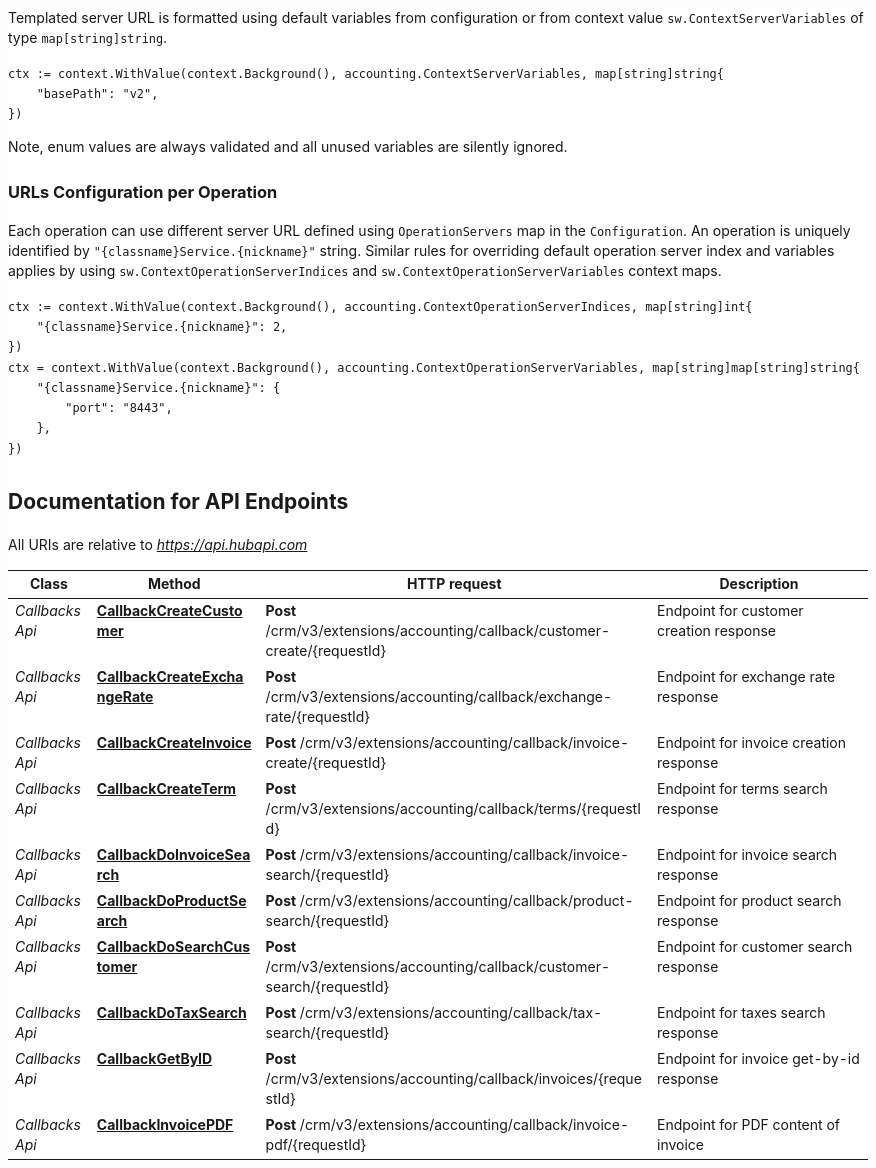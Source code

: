 Templated server URL is formatted using default variables from configuration or from context value `sw.ContextServerVariables` of type `map[string]string`.

```golang
ctx := context.WithValue(context.Background(), accounting.ContextServerVariables, map[string]string{
	"basePath": "v2",
})
```

Note, enum values are always validated and all unused variables are silently ignored.

### URLs Configuration per Operation

Each operation can use different server URL defined using `OperationServers` map in the `Configuration`.
An operation is uniquely identified by `"{classname}Service.{nickname}"` string.
Similar rules for overriding default operation server index and variables applies by using `sw.ContextOperationServerIndices` and `sw.ContextOperationServerVariables` context maps.

```golang
ctx := context.WithValue(context.Background(), accounting.ContextOperationServerIndices, map[string]int{
	"{classname}Service.{nickname}": 2,
})
ctx = context.WithValue(context.Background(), accounting.ContextOperationServerVariables, map[string]map[string]string{
	"{classname}Service.{nickname}": {
		"port": "8443",
	},
})
```

## Documentation for API Endpoints

All URIs are relative to *https://api.hubapi.com*

Class | Method | HTTP request | Description
------------ | ------------- | ------------- | -------------
*CallbacksApi* | [**CallbackCreateCustomer**](docs/CallbacksApi.md#callbackcreatecustomer) | **Post** /crm/v3/extensions/accounting/callback/customer-create/{requestId} | Endpoint for customer creation response
*CallbacksApi* | [**CallbackCreateExchangeRate**](docs/CallbacksApi.md#callbackcreateexchangerate) | **Post** /crm/v3/extensions/accounting/callback/exchange-rate/{requestId} | Endpoint for exchange rate response
*CallbacksApi* | [**CallbackCreateInvoice**](docs/CallbacksApi.md#callbackcreateinvoice) | **Post** /crm/v3/extensions/accounting/callback/invoice-create/{requestId} | Endpoint for invoice creation response
*CallbacksApi* | [**CallbackCreateTerm**](docs/CallbacksApi.md#callbackcreateterm) | **Post** /crm/v3/extensions/accounting/callback/terms/{requestId} | Endpoint for terms search response
*CallbacksApi* | [**CallbackDoInvoiceSearch**](docs/CallbacksApi.md#callbackdoinvoicesearch) | **Post** /crm/v3/extensions/accounting/callback/invoice-search/{requestId} | Endpoint for invoice search response
*CallbacksApi* | [**CallbackDoProductSearch**](docs/CallbacksApi.md#callbackdoproductsearch) | **Post** /crm/v3/extensions/accounting/callback/product-search/{requestId} | Endpoint for product search response
*CallbacksApi* | [**CallbackDoSearchCustomer**](docs/CallbacksApi.md#callbackdosearchcustomer) | **Post** /crm/v3/extensions/accounting/callback/customer-search/{requestId} | Endpoint for customer search response
*CallbacksApi* | [**CallbackDoTaxSearch**](docs/CallbacksApi.md#callbackdotaxsearch) | **Post** /crm/v3/extensions/accounting/callback/tax-search/{requestId} | Endpoint for taxes search response
*CallbacksApi* | [**CallbackGetByID**](docs/CallbacksApi.md#callbackgetbyid) | **Post** /crm/v3/extensions/accounting/callback/invoices/{requestId} | Endpoint for invoice get-by-id response
*CallbacksApi* | [**CallbackInvoicePDF**](docs/CallbacksApi.md#callbackinvoicepdf) | **Post** /crm/v3/extensions/accounting/callback/invoice-pdf/{requestId} | Endpoint for PDF content of invoice